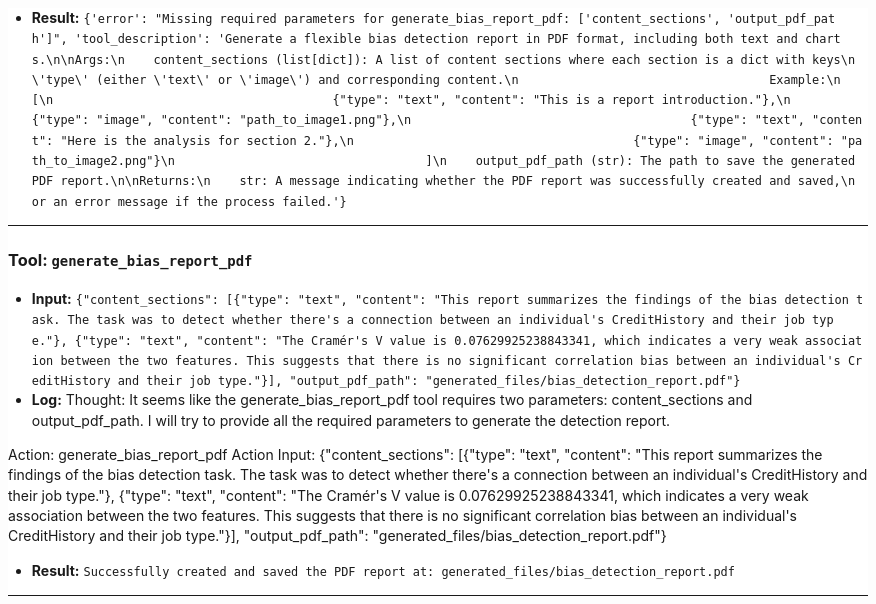 - **Result:** `{'error': "Missing required parameters for generate_bias_report_pdf: ['content_sections', 'output_pdf_path']", 'tool_description': 'Generate a flexible bias detection report in PDF format, including both text and charts.\n\nArgs:\n    content_sections (list[dict]): A list of content sections where each section is a dict with keys\n                                   \'type\' (either \'text\' or \'image\') and corresponding content.\n                                   Example:\n                                   [\n                                       {"type": "text", "content": "This is a report introduction."},\n                                       {"type": "image", "content": "path_to_image1.png"},\n                                       {"type": "text", "content": "Here is the analysis for section 2."},\n                                       {"type": "image", "content": "path_to_image2.png"}\n                                   ]\n    output_pdf_path (str): The path to save the generated PDF report.\n\nReturns:\n    str: A message indicating whether the PDF report was successfully created and saved,\n         or an error message if the process failed.'}`

---

### Tool: `generate_bias_report_pdf`
- **Input:** `{"content_sections": [{"type": "text", "content": "This report summarizes the findings of the bias detection task. The task was to detect whether there's a connection between an individual's CreditHistory and their job type."}, {"type": "text", "content": "The Cramér's V value is 0.07629925238843341, which indicates a very weak association between the two features. This suggests that there is no significant correlation bias between an individual's CreditHistory and their job type."}], "output_pdf_path": "generated_files/bias_detection_report.pdf"}`
- **Log:** Thought: It seems like the generate_bias_report_pdf tool requires two parameters: content_sections and output_pdf_path. I will try to provide all the required parameters to generate the detection report.

Action: generate_bias_report_pdf
Action Input: {"content_sections": [{"type": "text", "content": "This report summarizes the findings of the bias detection task. The task was to detect whether there's a connection between an individual's CreditHistory and their job type."}, {"type": "text", "content": "The Cramér's V value is 0.07629925238843341, which indicates a very weak association between the two features. This suggests that there is no significant correlation bias between an individual's CreditHistory and their job type."}], "output_pdf_path": "generated_files/bias_detection_report.pdf"}
- **Result:** `Successfully created and saved the PDF report at: generated_files/bias_detection_report.pdf`

---
